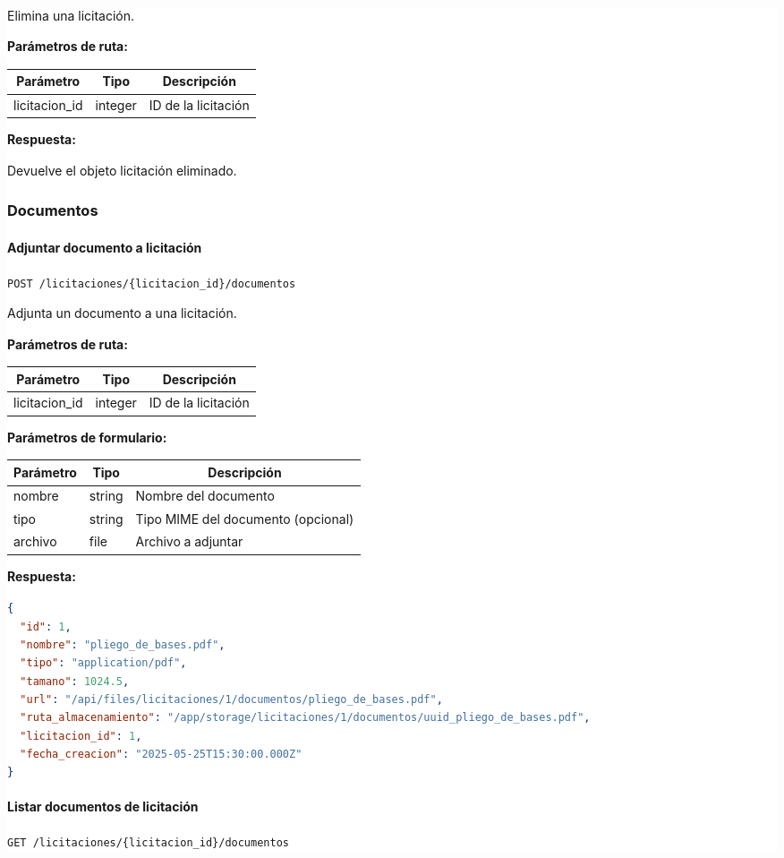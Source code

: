 Elimina una licitación.

**Parámetros de ruta:**

| Parámetro | Tipo | Descripción |
|-----------|------|-------------|
| licitacion_id | integer | ID de la licitación |

**Respuesta:**

Devuelve el objeto licitación eliminado.

### Documentos

#### Adjuntar documento a licitación

```
POST /licitaciones/{licitacion_id}/documentos
```

Adjunta un documento a una licitación.

**Parámetros de ruta:**

| Parámetro | Tipo | Descripción |
|-----------|------|-------------|
| licitacion_id | integer | ID de la licitación |

**Parámetros de formulario:**

| Parámetro | Tipo | Descripción |
|-----------|------|-------------|
| nombre | string | Nombre del documento |
| tipo | string | Tipo MIME del documento (opcional) |
| archivo | file | Archivo a adjuntar |

**Respuesta:**

```json
{
  "id": 1,
  "nombre": "pliego_de_bases.pdf",
  "tipo": "application/pdf",
  "tamano": 1024.5,
  "url": "/api/files/licitaciones/1/documentos/pliego_de_bases.pdf",
  "ruta_almacenamiento": "/app/storage/licitaciones/1/documentos/uuid_pliego_de_bases.pdf",
  "licitacion_id": 1,
  "fecha_creacion": "2025-05-25T15:30:00.000Z"
}
```

#### Listar documentos de licitación

```
GET /licitaciones/{licitacion_id}/documentos
```
